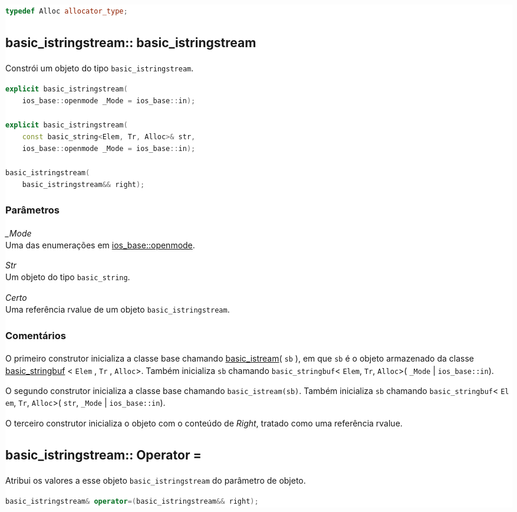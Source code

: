 ```cpp
typedef Alloc allocator_type;
```

## <a name="basic_istringstreambasic_istringstream"></a><a name="basic_istringstream"></a> basic_istringstream:: basic_istringstream

Constrói um objeto do tipo `basic_istringstream`.

```cpp
explicit basic_istringstream(
    ios_base::openmode _Mode = ios_base::in);

explicit basic_istringstream(
    const basic_string<Elem, Tr, Alloc>& str,
    ios_base::openmode _Mode = ios_base::in);

basic_istringstream(
    basic_istringstream&& right);
```

### <a name="parameters"></a>Parâmetros

*_Mode*\
Uma das enumerações em [ios_base::openmode](../standard-library/ios-base-class.md#openmode).

*Str*\
Um objeto do tipo `basic_string`.

*Certo*\
Uma referência rvalue de um objeto `basic_istringstream`.

### <a name="remarks"></a>Comentários

O primeiro construtor inicializa a classe base chamando [basic_istream](../standard-library/basic-istream-class.md)( `sb` ), em que `sb` é o objeto armazenado da classe [basic_stringbuf](../standard-library/basic-stringbuf-class.md) <  `Elem` , `Tr` , `Alloc`>. Também inicializa `sb` chamando `basic_stringbuf`< `Elem`, `Tr`, `Alloc`>( `_Mode` &#124; `ios_base::in`).

O segundo construtor inicializa a classe base chamando `basic_istream(sb)`. Também inicializa `sb` chamando `basic_stringbuf`< `Elem`, `Tr`, `Alloc`>( `str`, `_Mode` &#124; `ios_base::in`).

O terceiro construtor inicializa o objeto com o conteúdo de *Right*, tratado como uma referência rvalue.

## <a name="basic_istringstreamoperator"></a><a name="op_eq"></a> basic_istringstream:: Operator =

Atribui os valores a esse objeto `basic_istringstream` do parâmetro de objeto.

```cpp
basic_istringstream& operator=(basic_istringstream&& right);
```
